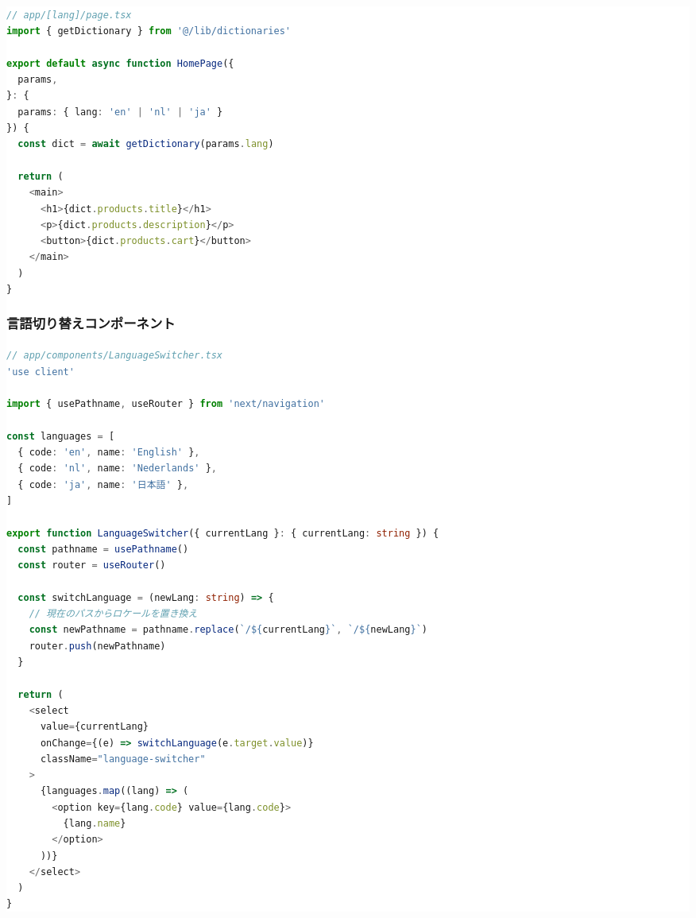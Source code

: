 ```typescript
// app/[lang]/page.tsx
import { getDictionary } from '@/lib/dictionaries'

export default async function HomePage({
  params,
}: {
  params: { lang: 'en' | 'nl' | 'ja' }
}) {
  const dict = await getDictionary(params.lang)

  return (
    <main>
      <h1>{dict.products.title}</h1>
      <p>{dict.products.description}</p>
      <button>{dict.products.cart}</button>
    </main>
  )
}
```

### 言語切り替えコンポーネント

```typescript
// app/components/LanguageSwitcher.tsx
'use client'

import { usePathname, useRouter } from 'next/navigation'

const languages = [
  { code: 'en', name: 'English' },
  { code: 'nl', name: 'Nederlands' },
  { code: 'ja', name: '日本語' },
]

export function LanguageSwitcher({ currentLang }: { currentLang: string }) {
  const pathname = usePathname()
  const router = useRouter()

  const switchLanguage = (newLang: string) => {
    // 現在のパスからロケールを置き換え
    const newPathname = pathname.replace(`/${currentLang}`, `/${newLang}`)
    router.push(newPathname)
  }

  return (
    <select
      value={currentLang}
      onChange={(e) => switchLanguage(e.target.value)}
      className="language-switcher"
    >
      {languages.map((lang) => (
        <option key={lang.code} value={lang.code}>
          {lang.name}
        </option>
      ))}
    </select>
  )
}
```
